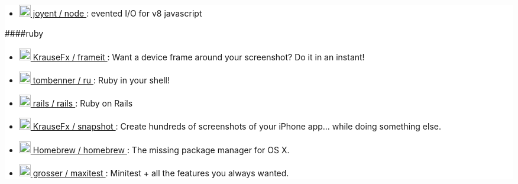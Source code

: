 * <img src='https://avatars1.githubusercontent.com/u/80?v=3&s=40' height='20' width='20'>[
      joyent
      /
      node
](https://github.com/joyent/node): 
      evented I/O for v8 javascript
    

####ruby
* <img src='https://avatars2.githubusercontent.com/u/869950?v=3&s=40' height='20' width='20'>[
      KrauseFx
      /
      frameit
](https://github.com/KrauseFx/frameit): 
      Want a device frame around your screenshot? Do it in an instant!
    
* <img src='https://avatars1.githubusercontent.com/u/193898?v=3&s=40' height='20' width='20'>[
      tombenner
      /
      ru
](https://github.com/tombenner/ru): 
      Ruby in your shell!
    
* <img src='https://avatars1.githubusercontent.com/u/3124?v=3&s=40' height='20' width='20'>[
      rails
      /
      rails
](https://github.com/rails/rails): 
      Ruby on Rails
    
* <img src='https://avatars2.githubusercontent.com/u/869950?v=3&s=40' height='20' width='20'>[
      KrauseFx
      /
      snapshot
](https://github.com/KrauseFx/snapshot): 
      Create hundreds of screenshots of your iPhone app... while doing something else.
    
* <img src='https://avatars2.githubusercontent.com/u/568243?v=3&s=40' height='20' width='20'>[
      Homebrew
      /
      homebrew
](https://github.com/Homebrew/homebrew): 
      The missing package manager for OS X.
    
* <img src='https://avatars3.githubusercontent.com/u/11367?v=3&s=40' height='20' width='20'>[
      grosser
      /
      maxitest
](https://github.com/grosser/maxitest): 
      Minitest + all the features you always wanted.
    